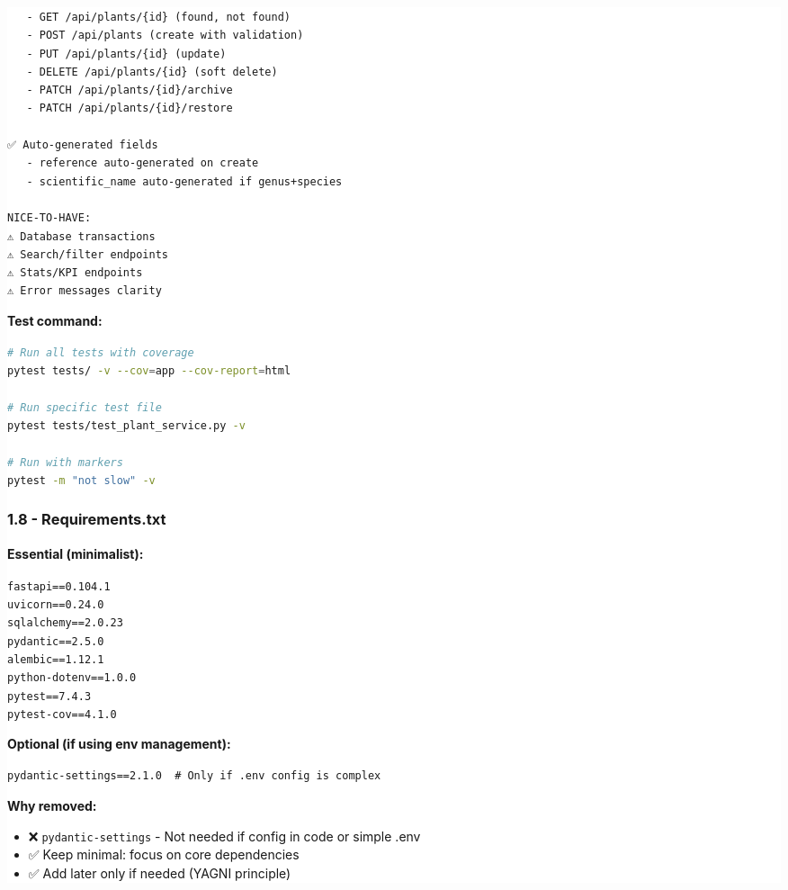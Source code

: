 ```
   - GET /api/plants/{id} (found, not found)
   - POST /api/plants (create with validation)
   - PUT /api/plants/{id} (update)
   - DELETE /api/plants/{id} (soft delete)
   - PATCH /api/plants/{id}/archive
   - PATCH /api/plants/{id}/restore

✅ Auto-generated fields
   - reference auto-generated on create
   - scientific_name auto-generated if genus+species

NICE-TO-HAVE:
⚠️ Database transactions
⚠️ Search/filter endpoints
⚠️ Stats/KPI endpoints
⚠️ Error messages clarity
```

**Test command:**
```bash
# Run all tests with coverage
pytest tests/ -v --cov=app --cov-report=html

# Run specific test file
pytest tests/test_plant_service.py -v

# Run with markers
pytest -m "not slow" -v
```

### 1.8 - Requirements.txt

**Essential (minimalist):**
```
fastapi==0.104.1
uvicorn==0.24.0
sqlalchemy==2.0.23
pydantic==2.5.0
alembic==1.12.1
python-dotenv==1.0.0
pytest==7.4.3
pytest-cov==4.1.0
```

**Optional (if using env management):**
```
pydantic-settings==2.1.0  # Only if .env config is complex
```

**Why removed:**
- ❌ `pydantic-settings` - Not needed if config in code or simple .env
- ✅ Keep minimal: focus on core dependencies
- ✅ Add later only if needed (YAGNI principle)
